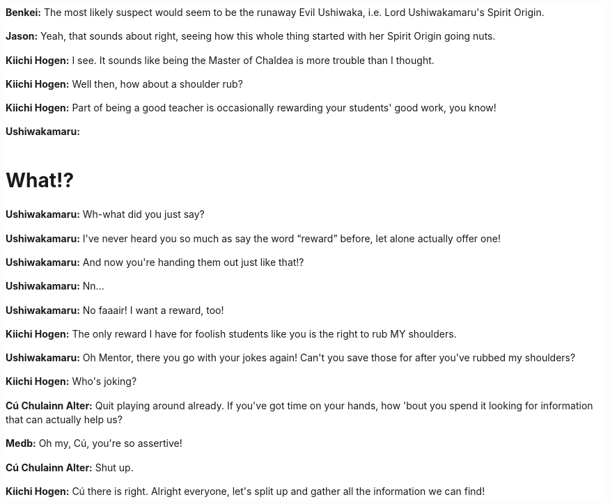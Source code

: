 **Benkei:**
The most likely suspect would seem to be the runaway Evil Ushiwaka, i.e. Lord Ushiwakamaru's Spirit Origin.

**Jason:**
Yeah, that sounds about right, seeing how this whole thing started with her Spirit Origin going nuts.

**Kiichi Hogen:**
I see. It sounds like being the Master of Chaldea is more trouble than I thought.

**Kiichi Hogen:**
Well then, how about a shoulder rub?

**Kiichi Hogen:**
Part of being a good teacher is occasionally rewarding your students' good work, you know!

**Ushiwakamaru:**

# What!?

**Ushiwakamaru:**
Wh-what did you just say?

**Ushiwakamaru:**
I've never heard you so much as say the word “reward” before, let alone actually offer one!

**Ushiwakamaru:**
And now you're handing them out just like that!?

**Ushiwakamaru:**
Nn...

**Ushiwakamaru:**
No faaair! I want a reward, too!

**Kiichi Hogen:**
The only reward I have for foolish students like you is the right to rub MY shoulders.

**Ushiwakamaru:**
Oh Mentor, there you go with your jokes again! Can't you save those for after you've rubbed my shoulders?

**Kiichi Hogen:**
Who's joking?

**Cú Chulainn Alter:**
Quit playing around already. If you've got time on
your hands, how 'bout you spend it looking for information that can actually help us?

**Medb:**
Oh my, Cú, you're so assertive!

**Cú Chulainn Alter:**
Shut up.

**Kiichi Hogen:**
Cú there is right. Alright everyone, let's split up and gather all the information we can find!
